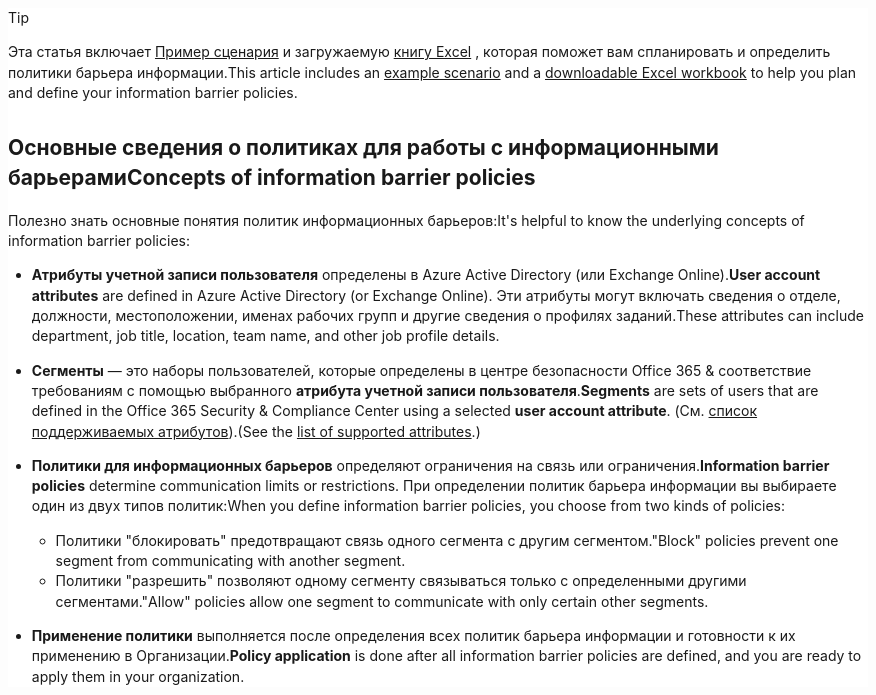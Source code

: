 > [!TIP]
> <span data-ttu-id="3a9db-111">Эта статья включает [Пример сценария](#example-contosos-departments-segments-and-policies) и загружаемую [книгу Excel](https://github.com/MicrosoftDocs/OfficeDocs-O365SecComp/raw/public/SecurityCompliance/media/InfoBarriers-PowerShellGenerator.xlsx) , которая поможет вам спланировать и определить политики барьера информации.</span><span class="sxs-lookup"><span data-stu-id="3a9db-111">This article includes an [example scenario](#example-contosos-departments-segments-and-policies) and a [downloadable Excel workbook](https://github.com/MicrosoftDocs/OfficeDocs-O365SecComp/raw/public/SecurityCompliance/media/InfoBarriers-PowerShellGenerator.xlsx) to help you plan and define your information barrier policies.</span></span>

## <a name="concepts-of-information-barrier-policies"></a><span data-ttu-id="3a9db-112">Основные сведения о политиках для работы с информационными барьерами</span><span class="sxs-lookup"><span data-stu-id="3a9db-112">Concepts of information barrier policies</span></span>

<span data-ttu-id="3a9db-113">Полезно знать основные понятия политик информационных барьеров:</span><span class="sxs-lookup"><span data-stu-id="3a9db-113">It's helpful to know the underlying concepts of information barrier policies:</span></span>

- <span data-ttu-id="3a9db-114">**Атрибуты учетной записи пользователя** определены в Azure Active Directory (или Exchange Online).</span><span class="sxs-lookup"><span data-stu-id="3a9db-114">**User account attributes** are defined in Azure Active Directory (or Exchange Online).</span></span> <span data-ttu-id="3a9db-115">Эти атрибуты могут включать сведения о отделе, должности, местоположении, именах рабочих групп и другие сведения о профилях заданий.</span><span class="sxs-lookup"><span data-stu-id="3a9db-115">These attributes can include department, job title, location, team name, and other job profile details.</span></span> 

- <span data-ttu-id="3a9db-116">**Сегменты** — это наборы пользователей, которые определены в центре безопасности Office 365 & соответствие требованиям с помощью выбранного **атрибута учетной записи пользователя**.</span><span class="sxs-lookup"><span data-stu-id="3a9db-116">**Segments** are sets of users that are defined in the Office 365 Security & Compliance Center using a selected **user account attribute**.</span></span> <span data-ttu-id="3a9db-117">(См. [список поддерживаемых атрибутов](information-barriers-attributes.md)).</span><span class="sxs-lookup"><span data-stu-id="3a9db-117">(See the [list of supported attributes](information-barriers-attributes.md).)</span></span> 

- <span data-ttu-id="3a9db-118">**Политики для информационных барьеров** определяют ограничения на связь или ограничения.</span><span class="sxs-lookup"><span data-stu-id="3a9db-118">**Information barrier policies** determine communication limits or restrictions.</span></span> <span data-ttu-id="3a9db-119">При определении политик барьера информации вы выбираете один из двух типов политик:</span><span class="sxs-lookup"><span data-stu-id="3a9db-119">When you define information barrier policies, you choose from two kinds of policies:</span></span>
    - <span data-ttu-id="3a9db-120">Политики "блокировать" предотвращают связь одного сегмента с другим сегментом.</span><span class="sxs-lookup"><span data-stu-id="3a9db-120">"Block" policies prevent one segment from communicating with another segment.</span></span>
    - <span data-ttu-id="3a9db-121">Политики "разрешить" позволяют одному сегменту связываться только с определенными другими сегментами.</span><span class="sxs-lookup"><span data-stu-id="3a9db-121">"Allow" policies allow one segment to communicate with only certain other segments.</span></span>

- <span data-ttu-id="3a9db-122">**Применение политики** выполняется после определения всех политик барьера информации и готовности к их применению в Организации.</span><span class="sxs-lookup"><span data-stu-id="3a9db-122">**Policy application** is done after all information barrier policies are defined, and you are ready to apply them in your organization.</span></span>
